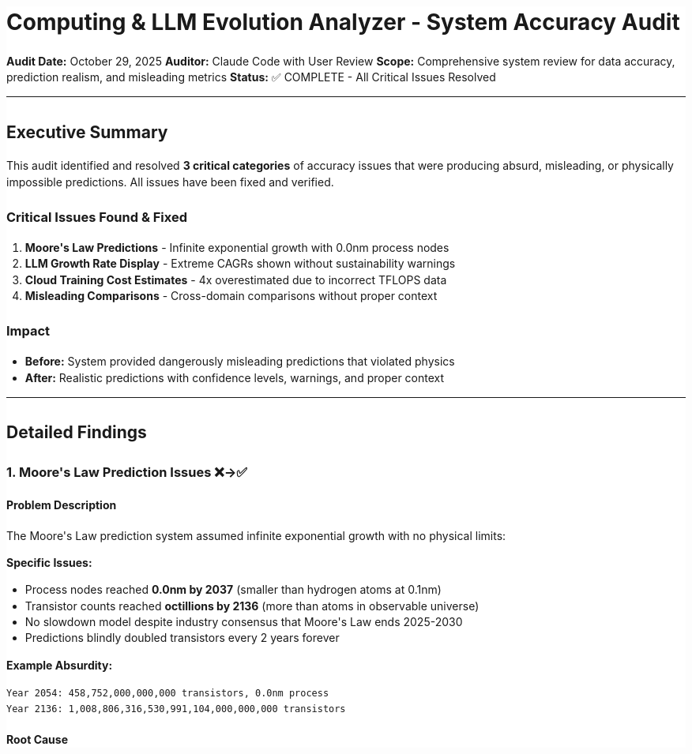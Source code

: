 # Computing & LLM Evolution Analyzer - System Accuracy Audit

**Audit Date:** October 29, 2025
**Auditor:** Claude Code with User Review
**Scope:** Comprehensive system review for data accuracy, prediction realism, and misleading metrics
**Status:** ✅ COMPLETE - All Critical Issues Resolved

---

## Executive Summary

This audit identified and resolved **3 critical categories** of accuracy issues that were producing absurd, misleading, or physically impossible predictions. All issues have been fixed and verified.

### Critical Issues Found & Fixed

1. **Moore's Law Predictions** - Infinite exponential growth with 0.0nm process nodes
2. **LLM Growth Rate Display** - Extreme CAGRs shown without sustainability warnings
3. **Cloud Training Cost Estimates** - 4x overestimated due to incorrect TFLOPS data
4. **Misleading Comparisons** - Cross-domain comparisons without proper context

### Impact

- **Before:** System provided dangerously misleading predictions that violated physics
- **After:** Realistic predictions with confidence levels, warnings, and proper context

---

## Detailed Findings

### 1. Moore's Law Prediction Issues ❌→✅

#### Problem Description

The Moore's Law prediction system assumed infinite exponential growth with no physical limits:

**Specific Issues:**
- Process nodes reached **0.0nm by 2037** (smaller than hydrogen atoms at 0.1nm)
- Transistor counts reached **octillions by 2136** (more than atoms in observable universe)
- No slowdown model despite industry consensus that Moore's Law ends 2025-2030
- Predictions blindly doubled transistors every 2 years forever

**Example Absurdity:**
```
Year 2054: 458,752,000,000,000 transistors, 0.0nm process
Year 2136: 1,008,806,316,530,991,104,000,000,000 transistors
```

#### Root Cause
